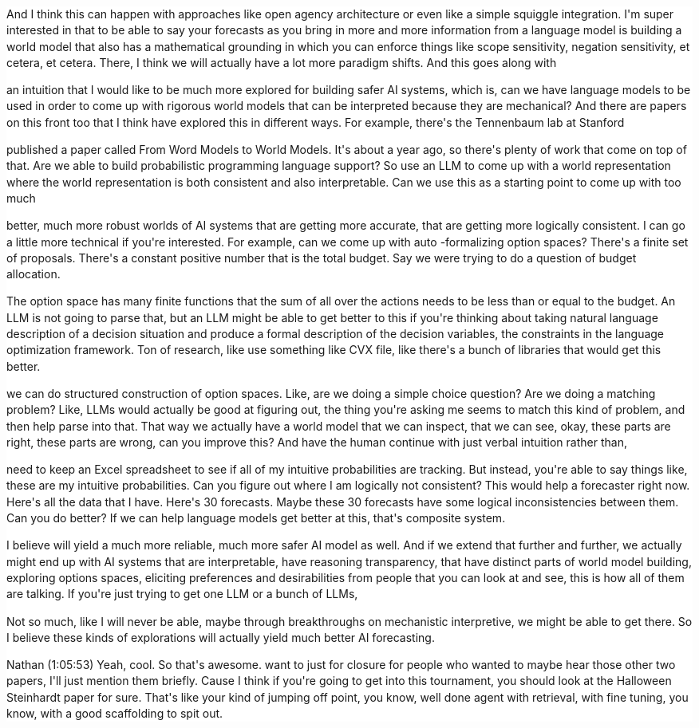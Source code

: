 And I think this can happen with approaches like open agency architecture or even like a simple squiggle integration. I'm super interested in that to be able to say your forecasts as you bring in more and more information from a language model is building a world model that also has a mathematical grounding in which you can enforce things like scope sensitivity, negation sensitivity, et cetera, et cetera. There, I think we will actually have a lot more paradigm shifts. And this goes along with

an intuition that I would like to be much more explored for building safer AI systems, which is, can we have language models to be used in order to come up with rigorous world models that can be interpreted because they are mechanical? And there are papers on this front too that I think have explored this in different ways. For example, there's the Tennenbaum lab at Stanford

published a paper called From Word Models to World Models. It's about a year ago, so there's plenty of work that come on top of that. Are we able to build probabilistic programming language support? So use an LLM to come up with a world representation where the world representation is both consistent and also interpretable. Can we use this as a starting point to come up with too much

better, much more robust worlds of AI systems that are getting more accurate, that are getting more logically consistent. I can go a little more technical if you're interested. For example, can we come up with auto -formalizing option spaces? There's a finite set of proposals. There's a constant positive number that is the total budget. Say we were trying to do a question of budget allocation.

The option space has many finite functions that the sum of all over the actions needs to be less than or equal to the budget. An LLM is not going to parse that, but an LLM might be able to get better to this if you're thinking about taking natural language description of a decision situation and produce a formal description of the decision variables, the constraints in the language optimization framework. Ton of research, like use something like CVX file, like there's a bunch of libraries that would get this better.

we can do structured construction of option spaces. Like, are we doing a simple choice question? Are we doing a matching problem? Like, LLMs would actually be good at figuring out, the thing you're asking me seems to match this kind of problem, and then help parse into that. That way we actually have a world model that we can inspect, that we can see, okay, these parts are right, these parts are wrong, can you improve this? And have the human continue with just verbal intuition rather than,

need to keep an Excel spreadsheet to see if all of my intuitive probabilities are tracking. But instead, you're able to say things like, these are my intuitive probabilities. Can you figure out where I am logically not consistent? This would help a forecaster right now. Here's all the data that I have. Here's 30 forecasts. Maybe these 30 forecasts have some logical inconsistencies between them. Can you do better? If we can help language models get better at this, that's composite system.

I believe will yield a much more reliable, much more safer AI model as well. And if we extend that further and further, we actually might end up with AI systems that are interpretable, have reasoning transparency, that have distinct parts of world model building, exploring options spaces, eliciting preferences and desirabilities from people that you can look at and see, this is how all of them are talking. If you're just trying to get one LLM or a bunch of LLMs,

Not so much, like I will never be able, maybe through breakthroughs on mechanistic interpretive, we might be able to get there. So I believe these kinds of explorations will actually yield much better AI forecasting.

Nathan (1:05:53)
Yeah, cool. So that's awesome. want to just for closure for people who wanted to maybe hear those other two papers, I'll just mention them briefly. Cause I think if you're going to get into this tournament, you should look at the Halloween Steinhardt paper for sure. That's like your kind of jumping off point, you know, well done agent with retrieval, with fine tuning, you know, with a good scaffolding to spit out.
